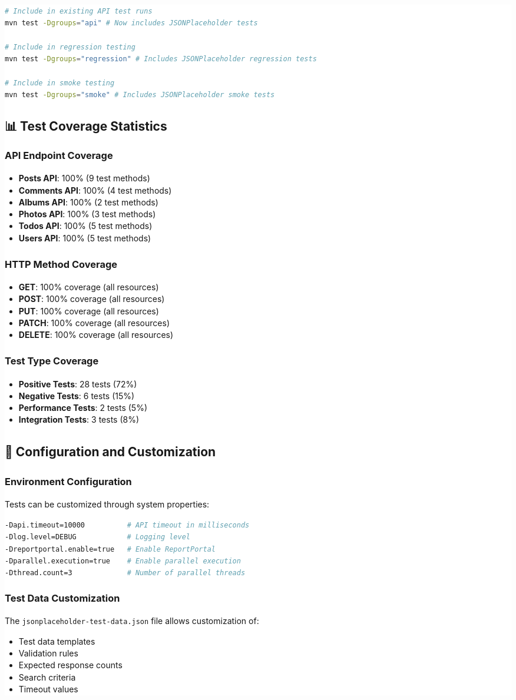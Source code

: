 ```bash
# Include in existing API test runs
mvn test -Dgroups="api" # Now includes JSONPlaceholder tests

# Include in regression testing
mvn test -Dgroups="regression" # Includes JSONPlaceholder regression tests

# Include in smoke testing
mvn test -Dgroups="smoke" # Includes JSONPlaceholder smoke tests
```

## 📊 Test Coverage Statistics

### API Endpoint Coverage
- **Posts API**: 100% (9 test methods)
- **Comments API**: 100% (4 test methods)
- **Albums API**: 100% (2 test methods)
- **Photos API**: 100% (3 test methods)
- **Todos API**: 100% (5 test methods)
- **Users API**: 100% (5 test methods)

### HTTP Method Coverage
- **GET**: 100% coverage (all resources)
- **POST**: 100% coverage (all resources)
- **PUT**: 100% coverage (all resources)
- **PATCH**: 100% coverage (all resources)
- **DELETE**: 100% coverage (all resources)

### Test Type Coverage
- **Positive Tests**: 28 tests (72%)
- **Negative Tests**: 6 tests (15%)
- **Performance Tests**: 2 tests (5%)
- **Integration Tests**: 3 tests (8%)

## 🔧 Configuration and Customization

### Environment Configuration
Tests can be customized through system properties:
```bash
-Dapi.timeout=10000          # API timeout in milliseconds
-Dlog.level=DEBUG            # Logging level
-Dreportportal.enable=true   # Enable ReportPortal
-Dparallel.execution=true    # Enable parallel execution
-Dthread.count=3             # Number of parallel threads
```

### Test Data Customization
The `jsonplaceholder-test-data.json` file allows customization of:
- Test data templates
- Validation rules
- Expected response counts
- Search criteria
- Timeout values
